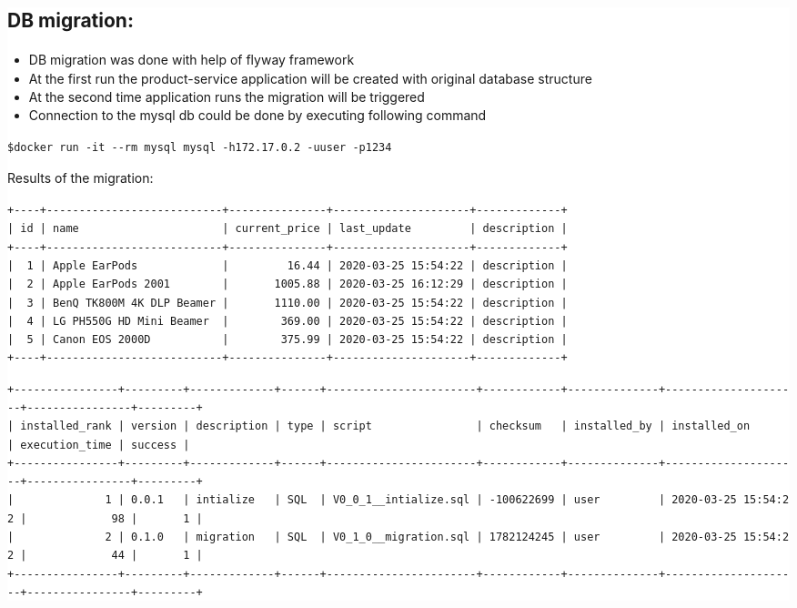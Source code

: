 ## DB migration:  
   * DB migration was done with help of flyway framework
   * At the first run the product-service application will be created with original database structure
   * At the second time application runs the migration will be triggered
   * Connection to the mysql db could be done by executing following command

    $docker run -it --rm mysql mysql -h172.17.0.2 -uuser -p1234
    
Results of the migration:
````
+----+---------------------------+---------------+---------------------+-------------+
| id | name                      | current_price | last_update         | description |
+----+---------------------------+---------------+---------------------+-------------+
|  1 | Apple EarPods             |         16.44 | 2020-03-25 15:54:22 | description |
|  2 | Apple EarPods 2001        |       1005.88 | 2020-03-25 16:12:29 | description |
|  3 | BenQ TK800M 4K DLP Beamer |       1110.00 | 2020-03-25 15:54:22 | description |
|  4 | LG PH550G HD Mini Beamer  |        369.00 | 2020-03-25 15:54:22 | description |
|  5 | Canon EOS 2000D           |        375.99 | 2020-03-25 15:54:22 | description |
+----+---------------------------+---------------+---------------------+-------------+
````
````
+----------------+---------+-------------+------+-----------------------+------------+--------------+---------------------+----------------+---------+
| installed_rank | version | description | type | script                | checksum   | installed_by | installed_on        | execution_time | success |
+----------------+---------+-------------+------+-----------------------+------------+--------------+---------------------+----------------+---------+
|              1 | 0.0.1   | intialize   | SQL  | V0_0_1__intialize.sql | -100622699 | user         | 2020-03-25 15:54:22 |             98 |       1 |
|              2 | 0.1.0   | migration   | SQL  | V0_1_0__migration.sql | 1782124245 | user         | 2020-03-25 15:54:22 |             44 |       1 |
+----------------+---------+-------------+------+-----------------------+------------+--------------+---------------------+----------------+---------+
````